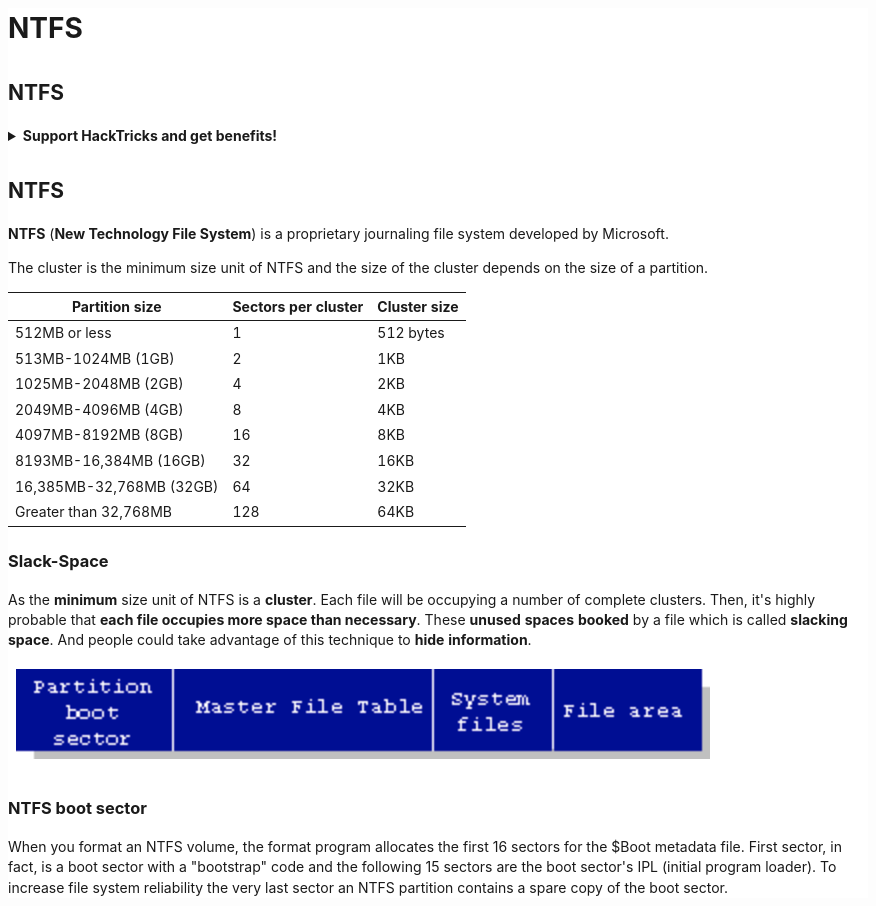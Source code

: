 # NTFS

## NTFS

<details><summary><strong>Support HackTricks and get benefits!</strong></summary></details>

## **NTFS**

**NTFS** (**New Technology File System**) is a proprietary journaling file system developed by Microsoft.

The cluster is the minimum size unit of NTFS and the size of the cluster depends on the size of a partition.

| Partition size           | Sectors per cluster | Cluster size |
| ------------------------ | ------------------- | ------------ |
| 512MB or less            | 1                   | 512 bytes    |
| 513MB-1024MB (1GB)       | 2                   | 1KB          |
| 1025MB-2048MB (2GB)      | 4                   | 2KB          |
| 2049MB-4096MB (4GB)      | 8                   | 4KB          |
| 4097MB-8192MB (8GB)      | 16                  | 8KB          |
| 8193MB-16,384MB (16GB)   | 32                  | 16KB         |
| 16,385MB-32,768MB (32GB) | 64                  | 32KB         |
| Greater than 32,768MB    | 128                 | 64KB         |

### **Slack-Space**

As the **minimum** size unit of NTFS is a **cluster**. Each file will be occupying a number of complete clusters. Then, it's highly probable that **each file occupies more space than necessary**. These **unused** **spaces** **booked** by a file which is called **slacking** **space**. And people could take advantage of this technique to **hide** **information**.

![](<../../../.gitbook/assets/image (498).png>)

### **NTFS boot sector**

When you format an NTFS volume, the format program allocates the first 16 sectors for the $Boot metadata file. First sector, in fact, is a boot sector with a "bootstrap" code and the following 15 sectors are the boot sector's IPL (initial program loader). To increase file system reliability the very last sector an NTFS partition contains a spare copy of the boot sector.
